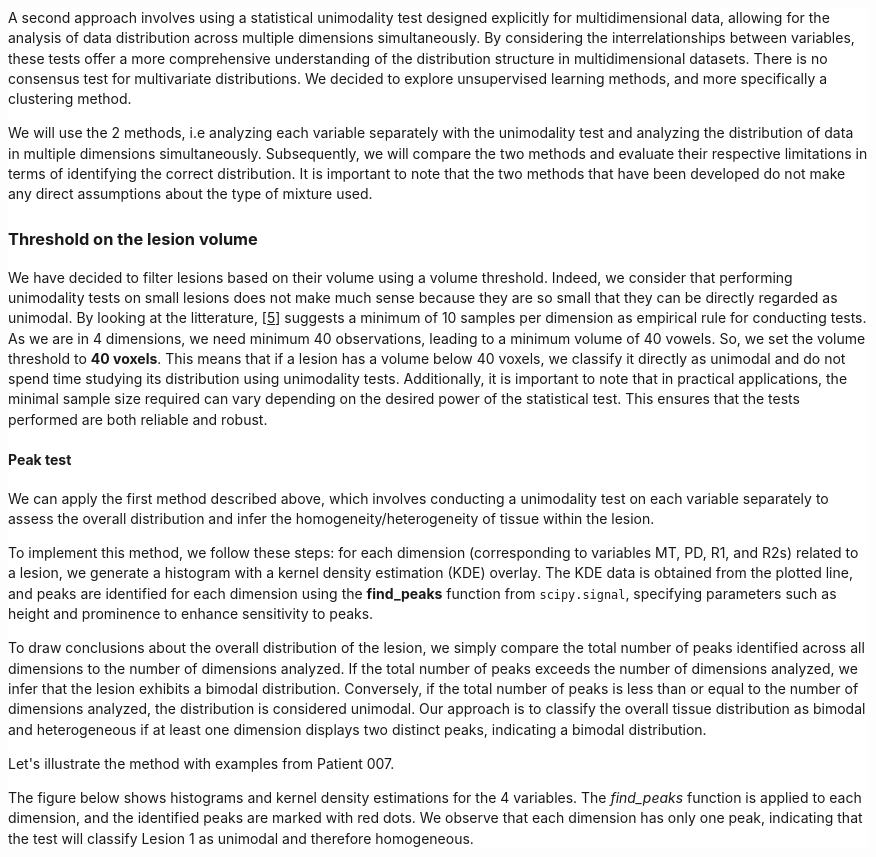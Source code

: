 A second approach involves using a statistical unimodality test designed explicitly for multidimensional data, allowing for the analysis of data distribution across multiple dimensions simultaneously. By considering the interrelationships between variables, these tests offer a more comprehensive understanding of the distribution structure in multidimensional datasets. There is no consensus test for multivariate distributions. We decided to explore unsupervised learning methods, and more specifically a clustering method. 


We will use the 2 methods, i.e analyzing each variable separately with the unimodality test and analyzing the distribution of data in multiple dimensions simultaneously. Subsequently, we will compare the two methods and evaluate their respective limitations in terms of identifying the correct distribution. It is important to note that the two methods that have been developed do not make any direct assumptions about the type of mixture used.

### Threshold on the lesion volume 
We have decided to filter lesions based on their volume using a volume threshold. Indeed, we consider that performing unimodality tests on small lesions does not make much sense because they are so small that they can be directly regarded as unimodal. By looking at the litterature, [[5](#references)] suggests a minimum of 10 samples per dimension as empirical rule for conducting tests. As we are in 4 dimensions, we need minimum 40 observations, leading to a minimum volume of 40 vowels. So, we set the volume threshold to **40 voxels**. This means that if a lesion has a volume below 40 voxels, we classify it directly as unimodal and do not spend time studying its distribution using unimodality tests. Additionally, it is important to note that in practical applications, the minimal sample size required can vary depending on the desired power of the statistical test. This ensures that the tests performed are both reliable and robust.


#### Peak test
We can apply the first method described above, which involves conducting a unimodality test on each variable separately to assess the overall distribution and infer the homogeneity/heterogeneity of tissue within the lesion.

To implement this method, we follow these steps: for each dimension (corresponding to variables MT, PD, R1, and R2s) related to a lesion, we generate a histogram with a kernel density estimation (KDE) overlay. The KDE data is obtained from the plotted line, and peaks are identified for each dimension using the **find_peaks** function from `scipy.signal`, specifying parameters such as height and prominence to enhance sensitivity to peaks.

To draw conclusions about the overall distribution of the lesion, we simply compare the total number of peaks identified across all dimensions to the number of dimensions analyzed. If the total number of peaks exceeds the number of dimensions analyzed, we infer that the lesion exhibits a bimodal distribution. Conversely, if the total number of peaks is less than or equal to the number of dimensions analyzed, the distribution is considered unimodal. Our approach is to classify the overall tissue distribution as bimodal and heterogeneous if at least one dimension displays two distinct peaks, indicating a bimodal distribution.

Let's illustrate the method with examples from Patient 007.

The figure below shows histograms and kernel density estimations for the 4 variables. The *find_peaks* function is applied to each dimension, and the identified peaks are marked with red dots. We observe that each dimension has only one peak, indicating that the test will classify Lesion 1 as unimodal and therefore homogeneous. 
